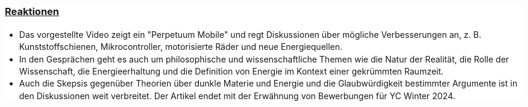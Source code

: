 ### [Reaktionen](https://news.ycombinator.com/item?id=37513030)

- Das vorgestellte Video zeigt ein "Perpetuum Mobile" und regt Diskussionen über mögliche Verbesserungen an, z. B. Kunststoffschienen, Mikrocontroller, motorisierte Räder und neue Energiequellen.
- In den Gesprächen geht es auch um philosophische und wissenschaftliche Themen wie die Natur der Realität, die Rolle der Wissenschaft, die Energieerhaltung und die Definition von Energie im Kontext einer gekrümmten Raumzeit.
- Auch die Skepsis gegenüber Theorien über dunkle Materie und Energie und die Glaubwürdigkeit bestimmter Argumente ist in den Diskussionen weit verbreitet. Der Artikel endet mit der Erwähnung von Bewerbungen für YC Winter 2024.

<head>
  <meta property="og:title" content="Die Tyrannei des marginalen Nutzers" />
  <meta property="og:type" content="website" />
  <meta property="og:image" content="https://og.cho.sh/api/og/?title=Die%20Tyrannei%20des%20marginalen%20Nutzers&subheading=Freitag%2C%2015.%20September%202023%3A%20Hacker%20News%20Zusammenfassung" />
</head>
